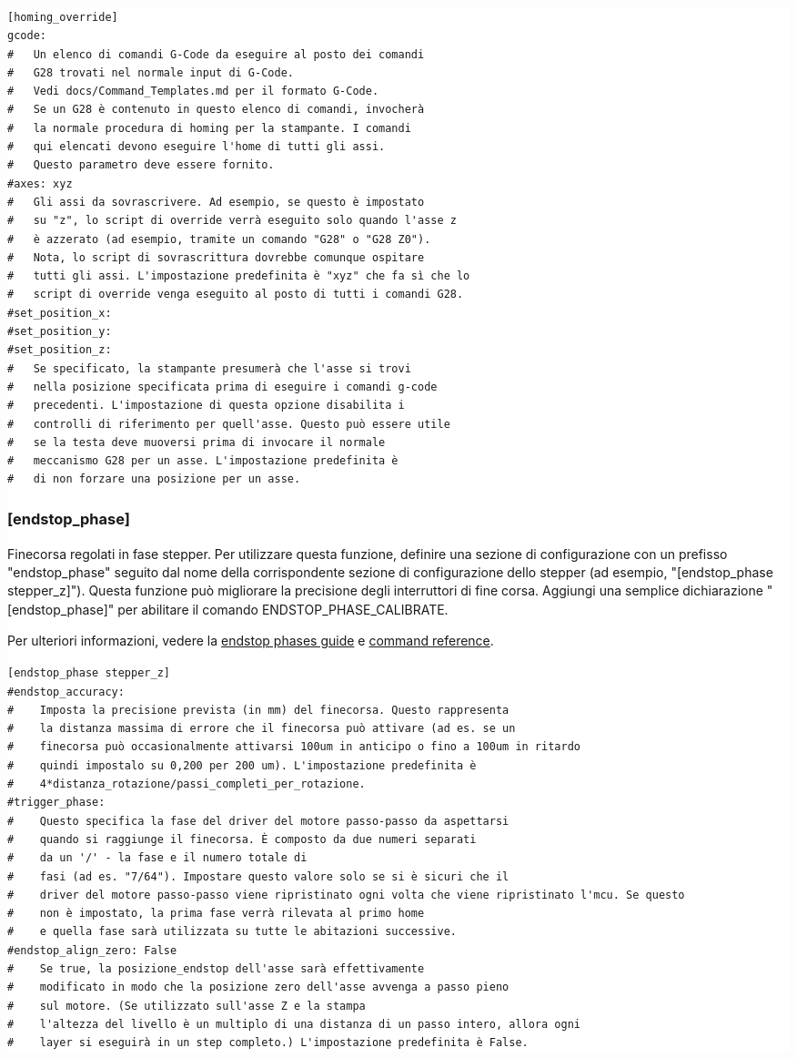 ```
[homing_override]
gcode:
#   Un elenco di comandi G-Code da eseguire al posto dei comandi
#   G28 trovati nel normale input di G-Code.
#   Vedi docs/Command_Templates.md per il formato G-Code.
#   Se un G28 è contenuto in questo elenco di comandi, invocherà
#   la normale procedura di homing per la stampante. I comandi
#   qui elencati devono eseguire l'home di tutti gli assi.
#   Questo parametro deve essere fornito.
#axes: xyz
#   Gli assi da sovrascrivere. Ad esempio, se questo è impostato
#   su "z", lo script di override verrà eseguito solo quando l'asse z
#   è azzerato (ad esempio, tramite un comando "G28" o "G28 Z0").
#   Nota, lo script di sovrascrittura dovrebbe comunque ospitare
#   tutti gli assi. L'impostazione predefinita è "xyz" che fa sì che lo
#   script di override venga eseguito al posto di tutti i comandi G28.
#set_position_x:
#set_position_y:
#set_position_z:
#   Se specificato, la stampante presumerà che l'asse si trovi
#   nella posizione specificata prima di eseguire i comandi g-code
#   precedenti. L'impostazione di questa opzione disabilita i
#   controlli di riferimento per quell'asse. Questo può essere utile
#   se la testa deve muoversi prima di invocare il normale
#   meccanismo G28 per un asse. L'impostazione predefinita è
#   di non forzare una posizione per un asse.
```

### [endstop_phase]

Finecorsa regolati in fase stepper. Per utilizzare questa funzione, definire una sezione di configurazione con un prefisso "endstop_phase" seguito dal nome della corrispondente sezione di configurazione dello stepper (ad esempio, "[endstop_phase stepper_z]"). Questa funzione può migliorare la precisione degli interruttori di fine corsa. Aggiungi una semplice dichiarazione "[endstop_phase]" per abilitare il comando ENDSTOP_PHASE_CALIBRATE.

Per ulteriori informazioni, vedere la [endstop phases guide](Endstop_Phase.md) e [command reference](G-Codes.md#endstop_phase).

```
[endstop_phase stepper_z]
#endstop_accuracy:
#    Imposta la precisione prevista (in mm) del finecorsa. Questo rappresenta
#    la distanza massima di errore che il finecorsa può attivare (ad es. se un
#    finecorsa può occasionalmente attivarsi 100um in anticipo o fino a 100um in ritardo
#    quindi impostalo su 0,200 per 200 um). L'impostazione predefinita è
#    4*distanza_rotazione/passi_completi_per_rotazione.
#trigger_phase:
#    Questo specifica la fase del driver del motore passo-passo da aspettarsi
#    quando si raggiunge il finecorsa. È composto da due numeri separati
#    da un '/' - la fase e il numero totale di
#    fasi (ad es. "7/64"). Impostare questo valore solo se si è sicuri che il
#    driver del motore passo-passo viene ripristinato ogni volta che viene ripristinato l'mcu. Se questo
#    non è impostato, la prima fase verrà rilevata al primo home
#    e quella fase sarà utilizzata su tutte le abitazioni successive.
#endstop_align_zero: False
#    Se true, la posizione_endstop dell'asse sarà effettivamente
#    modificato in modo che la posizione zero dell'asse avvenga a passo pieno
#    sul motore. (Se utilizzato sull'asse Z e la stampa
#    l'altezza del livello è un multiplo di una distanza di un passo intero, allora ogni
#    layer si eseguirà in un step completo.) L'impostazione predefinita è False.
```
